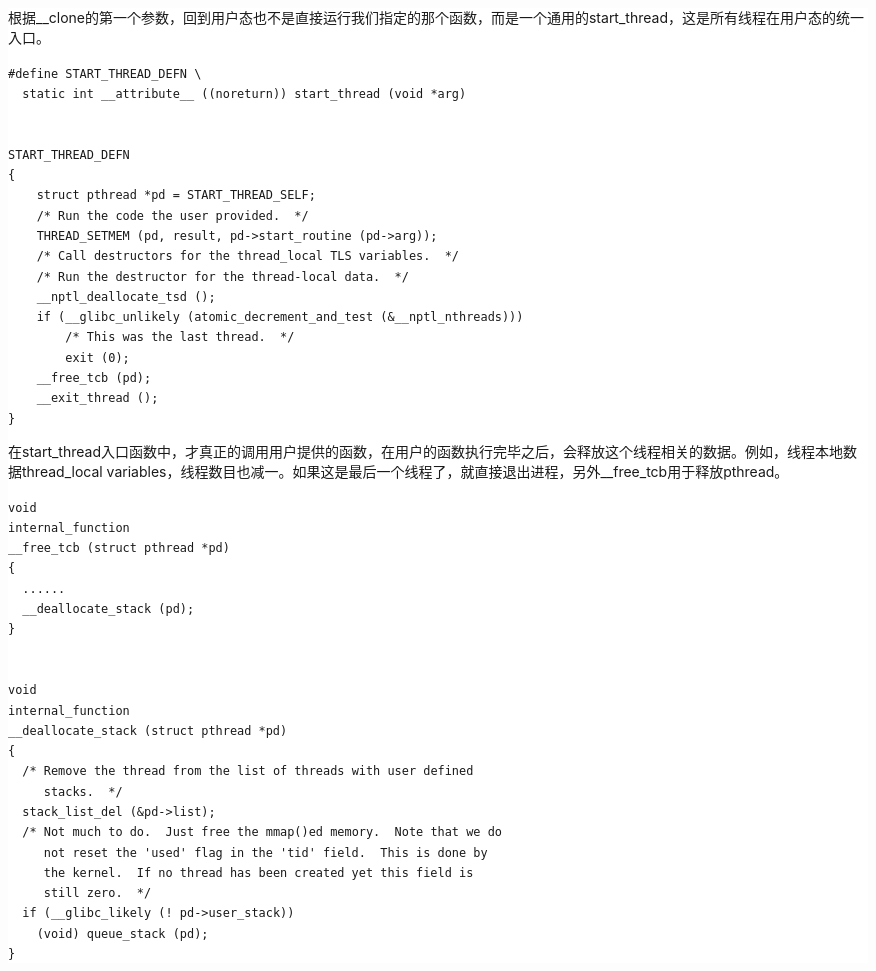 根据\_\_clone的第一个参数，回到用户态也不是直接运行我们指定的那个函数，而是一个通用的start\_thread，这是所有线程在用户态的统一入口。

```
#define START_THREAD_DEFN \
  static int __attribute__ ((noreturn)) start_thread (void *arg)


START_THREAD_DEFN
{
    struct pthread *pd = START_THREAD_SELF;
    /* Run the code the user provided.  */
    THREAD_SETMEM (pd, result, pd->start_routine (pd->arg));
    /* Call destructors for the thread_local TLS variables.  */
    /* Run the destructor for the thread-local data.  */
    __nptl_deallocate_tsd ();
    if (__glibc_unlikely (atomic_decrement_and_test (&__nptl_nthreads)))
        /* This was the last thread.  */
        exit (0);
    __free_tcb (pd);
    __exit_thread ();
}

```

在start\_thread入口函数中，才真正的调用用户提供的函数，在用户的函数执行完毕之后，会释放这个线程相关的数据。例如，线程本地数据thread\_local variables，线程数目也减一。如果这是最后一个线程了，就直接退出进程，另外\_\_free\_tcb用于释放pthread。

```
void
internal_function
__free_tcb (struct pthread *pd)
{
  ......
  __deallocate_stack (pd);
}


void
internal_function
__deallocate_stack (struct pthread *pd)
{
  /* Remove the thread from the list of threads with user defined
     stacks.  */
  stack_list_del (&pd->list);
  /* Not much to do.  Just free the mmap()ed memory.  Note that we do
     not reset the 'used' flag in the 'tid' field.  This is done by
     the kernel.  If no thread has been created yet this field is
     still zero.  */
  if (__glibc_likely (! pd->user_stack))
    (void) queue_stack (pd);
}

```
